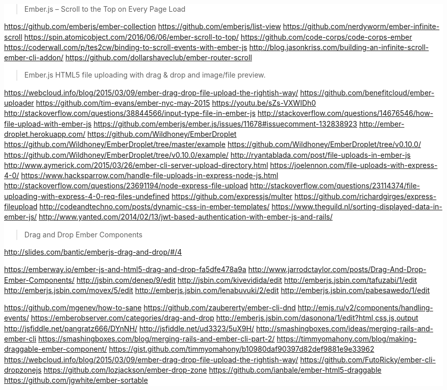 
> Ember.js – Scroll to the Top on Every Page Load

https://github.com/emberjs/ember-collection
https://github.com/emberjs/list-view
https://github.com/nerdyworm/ember-infinite-scroll
https://spin.atomicobject.com/2016/06/06/ember-scroll-to-top/
https://github.com/code-corps/code-corps-ember
https://coderwall.com/p/tes2cw/binding-to-scroll-events-with-ember-js
http://blog.jasonkriss.com/building-an-infinite-scroll-ember-cli-addon/
https://github.com/dollarshaveclub/ember-router-scroll

> Ember.js HTML5 file uploading with drag & drop and image/file preview.

https://webcloud.info/blog/2015/03/09/ember-drag-drop-file-upload-the-rightish-way/
https://github.com/benefitcloud/ember-uploader
https://github.com/tim-evans/ember-nyc-may-2015
https://youtu.be/sZs-VXWIDh0
http://stackoverflow.com/questions/38844566/input-type-file-in-ember-js
http://stackoverflow.com/questions/14676546/how-file-upload-with-ember-js
https://github.com/emberjs/ember.js/issues/11678#issuecomment-132838923
http://ember-droplet.herokuapp.com/
https://github.com/Wildhoney/EmberDroplet
https://github.com/Wildhoney/EmberDroplet/tree/master/example
https://github.com/Wildhoney/EmberDroplet/tree/v0.10.0/
https://github.com/Wildhoney/EmberDroplet/tree/v0.10.0/example/
http://ryantablada.com/post/file-uploads-in-ember-js
http://www.aymerick.com/2015/03/26/ember-cli-server-upload-directory.html
https://joelennon.com/file-uploads-with-express-4-0/
https://www.hacksparrow.com/handle-file-uploads-in-express-node-js.html
http://stackoverflow.com/questions/23691194/node-express-file-upload
http://stackoverflow.com/questions/23114374/file-uploading-with-express-4-0-req-files-undefined
https://github.com/expressjs/multer
https://github.com/richardgirges/express-fileupload
http://codeandtechno.com/posts/dynamic-css-in-ember-templates/
https://www.theguild.nl/sorting-displayed-data-in-ember-js/
http://www.yanted.com/2014/02/13/jwt-based-authentication-with-ember-js-and-rails/

> Drag and Drop Ember Components

http://slides.com/bantic/emberjs-drag-and-drop/#/4

https://emberway.io/ember-js-and-html5-drag-and-drop-fa5dfe478a9a
http://www.jarrodctaylor.com/posts/Drag-And-Drop-Ember-Components/
http://jsbin.com/denep/9/edit
http://jsbin.com/kivevidida/edit
http://emberjs.jsbin.com/tafuzabi/1/edit
http://emberjs.jsbin.com/movex/5/edit
http://emberjs.jsbin.com/lenabuvuki/2/edit
http://emberjs.jsbin.com/pabesawedo/1/edit

https://github.com/mgenev/how-to-sane
https://github.com/zaubererty/ember-cli-dnd
http://emjs.ru/v2/components/handling-events/
https://emberobserver.com/categories/drag-and-drop
http://emberjs.jsbin.com/dasonona/1/edit?html,css,js,output
http://jsfiddle.net/pangratz666/DYnNH/
http://jsfiddle.net/ud3323/5uX9H/
http://smashingboxes.com/ideas/merging-rails-and-ember-cli
https://smashingboxes.com/blog/merging-rails-and-ember-cli-part-2/
https://timmyomahony.com/blog/making-draggable-ember-component/
https://gist.github.com/timmyomahony/b10980daf90397d82def9881e9e33962
https://webcloud.info/blog/2015/03/09/ember-drag-drop-file-upload-the-rightish-way/
https://github.com/FutoRicky/ember-cli-dropzonejs
https://github.com/lozjackson/ember-drop-zone
https://github.com/ianbale/ember-html5-draggable
https://github.com/jgwhite/ember-sortable